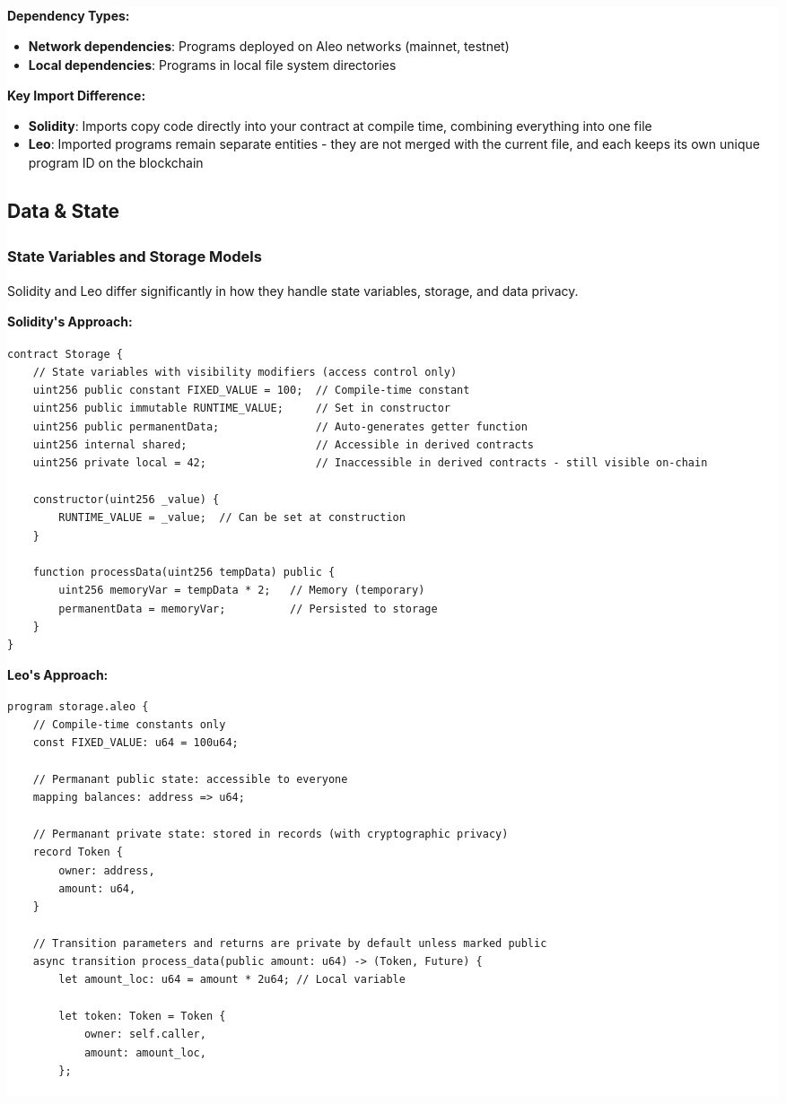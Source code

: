 ```json
```

**Dependency Types:**
- **Network dependencies**: Programs deployed on Aleo networks (mainnet, testnet)
- **Local dependencies**: Programs in local file system directories

**Key Import Difference:**
- **Solidity**: Imports copy code directly into your contract at compile time, combining everything into one file
- **Leo**: Imported programs remain separate entities - they are not merged with the current file, and each keeps its own unique program ID on the blockchain

## Data & State

### State Variables and Storage Models

Solidity and Leo differ significantly in how they handle state variables, storage, and data privacy.

**Solidity's Approach:**
```solidity
contract Storage {
    // State variables with visibility modifiers (access control only)
    uint256 public constant FIXED_VALUE = 100;  // Compile-time constant
    uint256 public immutable RUNTIME_VALUE;     // Set in constructor
    uint256 public permanentData;               // Auto-generates getter function 
    uint256 internal shared;                    // Accessible in derived contracts
    uint256 private local = 42;                 // Inaccessible in derived contracts - still visible on-chain
    
    constructor(uint256 _value) {
        RUNTIME_VALUE = _value;  // Can be set at construction
    }
    
    function processData(uint256 tempData) public {
        uint256 memoryVar = tempData * 2;   // Memory (temporary)
        permanentData = memoryVar;          // Persisted to storage
    }
}
```

**Leo's Approach:**
```leo
program storage.aleo {
    // Compile-time constants only
    const FIXED_VALUE: u64 = 100u64;

    // Permanant public state: accessible to everyone
    mapping balances: address => u64;
    
    // Permanant private state: stored in records (with cryptographic privacy)
    record Token {
        owner: address,
        amount: u64,
    }
    
    // Transition parameters and returns are private by default unless marked public
    async transition process_data(public amount: u64) -> (Token, Future) {
        let amount_loc: u64 = amount * 2u64; // Local variable
        
        let token: Token = Token {
            owner: self.caller,
            amount: amount_loc,
        };
        
```